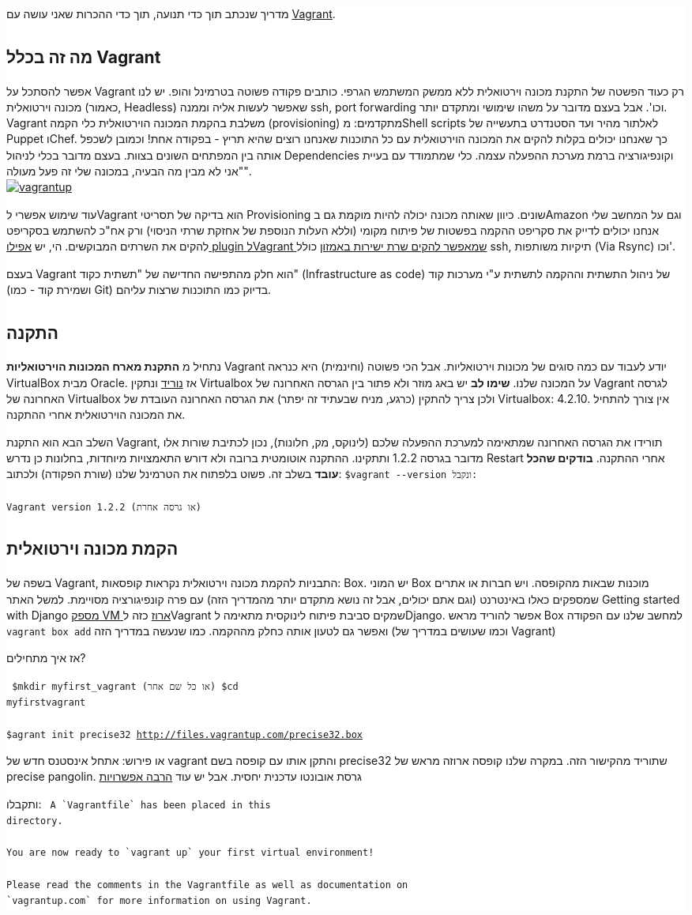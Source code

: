 מדריך שנכתב תוך כדי תנועה, תוך כדי ההכרות שאני עושה עם [Vagrant][1].

## מה זה בכלל Vagrant

אפשר להסתכל על Vagrant רק כעוד הפשטה של התקנת מכונה וירטואלית ללא ממשק המשתמש הגרפי. כותבים פקודה פשוטה בטרמינל והופ. יש לנו מכונה וירטואלית (כאמור, Headless) שאפשר לעשות אליה וממנה ssh, port forwarding וכו'. אבל בעצם מדובר על משהו שימושי ומתקדם יותר. Vagrant משלבת בהקמת המכונה הוירטואלית כלי הקמה (provisioning) מתקדמים: מShell scripts לאלתור מהיר ועד הסטנדרט בתעשייה של Puppet וChef. כך שאנחנו יכולים בקלות להקים את המכונה הוירטואלית עם כל התוכנות שאנחנו רוצים שהיא תריץ - בפקודה אחת! וכמובן לשכפל אותה בין המפתחים השונים בצוות. בעצם מדובר בכלי לניהול Dependencies וקונפיגורציה ברמת מערכת ההפעלה עצמה. כלי שמתמודד עם בעיית "אני לא מבין מה הבעיה, במכונה שלי זה פעל מעולה".  
[<img src="http://www.hashicorp.com/images/blog/a-new-look-for-vagrant/logo-8b7a4912.png" width="410.09" height="500" alt="vagrantup" class="aligncenter" />][1]

עוד שימוש אפשרי לVagrant הוא בדיקה של תסריטי Provisioning שונים. כיוון שאותה מכונה יכולה להיות מוקמת גם בAmazon וגם על המחשב שלי אנחנו יכולים לדייק את סקריפט ההקמה בפשטות של פיתוח מקומי (וללא העלות הנוספת של אחזקת שרתי הניסוי) ורק אח"כ להשתמש בסקריפט להקים את השרתים המבוקשים. הי, יש [אפילו plugin לVagrant שמאפשר להקים שרת ישירות באמזון][2] כולל ssh, תיקיות משותפות (Via Rsync) וכו'.

בעצם Vagrant הוא חלק מהתפישה החדישה של "תשתית כקוד" (Infrastructure as code) של ניהול התשתית וההקמה לתשתית ע"י מערכות קוד (ושמירת קוד - כמו Git) בדיוק כמו התוכנות שרצות עליהם.

## התקנה

נתחיל מ **התקנת מארח המכונות הוירטואליות** Vagrant יודע לעבוד עם כמה סוגים של מכונות וירטואליות. אבל הכי פשוטה (וחינמית) היא כנראה VirtualBox מבית Oracle. אז [נוריד][3] ונתקין Virtualbox על המכונה שלנו. **שימו לב** יש באג מוזר ולא פתור בין הגרסה האחרונה של Vagrant לגרסה האחרונה של Virtualbox ולכן צריך להתקין (כרגע, מניח שבעתיד זה יפתר) את הגרסה האחרונה העובדת של Virtualbox: 4.2.10. אין צורך להתחיל את המכונה הוירטואלית אחרי ההתקנה.

השלב הבא הוא התקנת Vagrant, תורידו את הגרסה האחרונה שמתאימה למערכת ההפעלה שלכם (לינוקס, מק, חלונות), נכון לכתיבת שורות אלו מדובר בגרסה 1.2.2 ותתקינו. ההתקנה אוטומטית ברובה ולא דורש התאמצויות מיוחדות, בחלונות כן נדרש Restart אחרי ההתקנה. **בודקים שהכל עובד** בשלב זה. פשוט בלפתוח את הטרמינל שלנו (שורת הפקודה) ולכתוב: <code lang=bash>$vagrant --version ונקבל:  
Vagrant version 1.2.2 (או גרסה אחרת) </code>

## הקמת מכונה וירטואלית

בשפה של Vagrant, התבניות להקמת מכונה וירטואלית נקראות קופסאות: Box. יש המוני Box מוכנות שבאות מהקופסה. ויש חברות או אתרים שמספקים כאלו באינטרנט (וגם אתם יכולים, אבל זה נושא מתקדם יותר מהמדריך הזה) עם פרה קונפיגורציה מסויימת. למשל האתר Getting started with Django [מספק VM ארוז][4] כזה לVagrant שמקים סביבת פיתוח לינוקסית מתאימה לDjango. אפשר להוריד מראש Box למחשב שלנו עם הפקודה `vagrant box add` ואפשר גם לטעון אותה כחלק מההקמה. כמו שנעשה במדריך הזה (וכמו שעושים במדריך של Vagrant)

אז איך מתחילים?

<code lang=bash> $mkdir myfirst_vagrant (או כל שם אחר) $cd myfirstvagrant  
$agrant init precise32 http://files.vagrantup.com/precise32.box </code>

או פירוש: אתחל אינסטנס חדש של vagrant והתקן אותו עם קופסה בשם precise32 שתוריד מהקישור הזה. במקרה שלנו קופסה ארוזה מראש של precise pangolin. גרסת אובונטו עדכנית יחסית. אבל יש עוד [הרבה אפשרויות][5]

ותקבלו: <code lang=bash> A \`Vagrantfile\` has been placed in this directory.  
You are now ready to \`vagrant up\` your first virtual environment!  
Please read the comments in the Vagrantfile as well as documentation on \`vagrantup.com\` for more information on using Vagrant. </code>


 [1]: http://www.vagrantup.com/
 [2]: https://github.com/mitchellh/vagrant-aws
 [3]: https://www.virtualbox.org/wiki/Download_Old_Builds_4_2
 [4]: http://gettingstartedwithdjango.com/en/lessons/introduction-and-launch/
 [5]: http://www.vagrantbox.es/
 [6]: http://xkcd.com/378/
 [7]: http://www.linux.com/news/software/applications/694157-setup-your-dev-environment-in-nothing-flat-with-puppet
 [8]: http://docs.vagrantup.com/v2/
 [9]: https://puppetlabs.com/
 [10]: https://learnchef.opscode.com/
 [11]: http://rove.io/
 [12]: https://github.com/mitchellh/vagrant/wiki/_pages